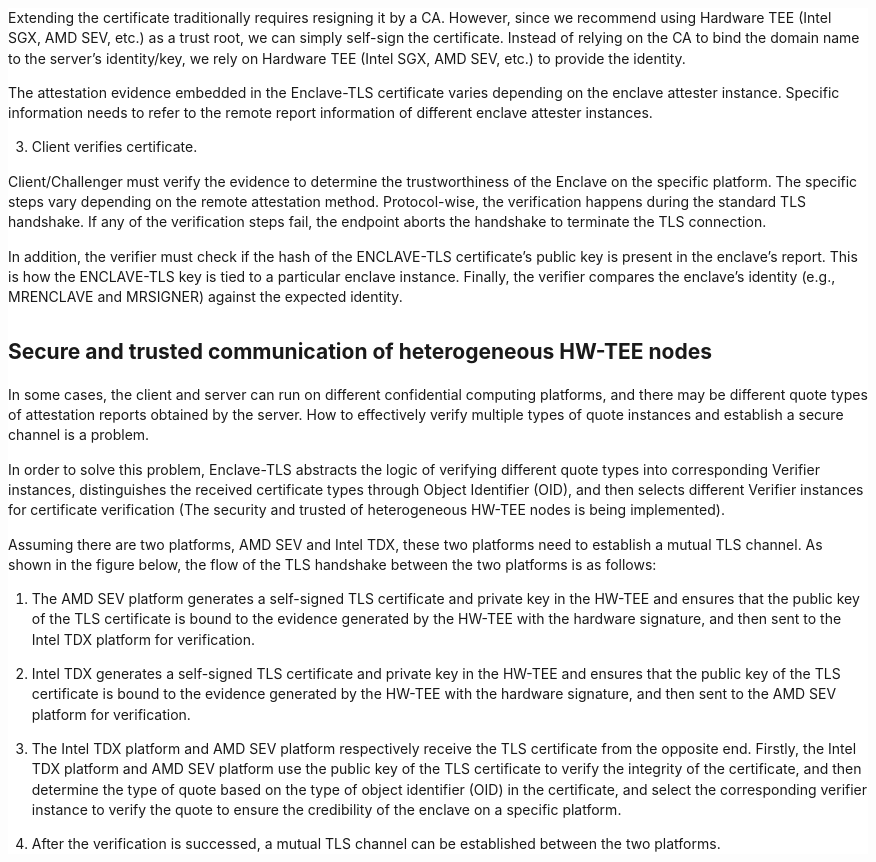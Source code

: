 Extending the certificate traditionally requires resigning it by a CA. However, since we recommend using Hardware TEE (Intel SGX, AMD SEV, etc.) as a trust root, we can simply self-sign the certificate. Instead of relying on the CA to bind the domain name to the server’s identity/key, we rely on Hardware TEE (Intel SGX, AMD SEV, etc.) to provide the identity.

The attestation evidence embedded in the Enclave-TLS certificate varies depending on the enclave attester instance. Specific information needs to refer to the remote report information of different enclave attester instances.

3. Client verifies certificate.

Client/Challenger must verify the evidence to determine the trustworthiness of the Enclave on the specific platform. The specific steps vary depending on the remote attestation method. Protocol-wise, the verification happens during the standard TLS handshake. If any of the verification steps fail, the endpoint aborts the handshake to terminate the TLS connection.

In addition, the verifier must check if the hash of the ENCLAVE-TLS certificate’s public key is present in the enclave’s report. This is how the ENCLAVE-TLS  key is tied to a particular enclave instance. Finally, the verifier compares the enclave’s identity (e.g., MRENCLAVE and MRSIGNER) against the expected identity.

## Secure and trusted communication of heterogeneous HW-TEE nodes

In some cases, the client and server can run on different confidential computing platforms, and there may be different quote types of attestation reports obtained by the server. How to effectively verify multiple types of quote instances and establish a secure channel is a problem.

In order to solve this problem, Enclave-TLS abstracts the logic of verifying different quote types into corresponding Verifier instances, distinguishes the received certificate types through Object Identifier (OID), and then selects different Verifier instances for certificate verification (The security and trusted of heterogeneous HW-TEE nodes is being implemented).

Assuming there are two platforms, AMD SEV and Intel TDX, these two platforms need to establish a mutual TLS channel. As shown in the figure below, the flow of the TLS handshake between the two platforms is as follows:

1. The AMD SEV platform generates a self-signed TLS certificate and private key in the HW-TEE and ensures that the public key of the TLS certificate is bound to the evidence generated by the HW-TEE with the hardware signature, and then sent to the Intel TDX platform for verification.

2. Intel TDX generates a self-signed TLS certificate and private key in the HW-TEE and ensures that the public key of the TLS certificate is bound to the evidence generated by the HW-TEE with the hardware signature, and then sent to the AMD SEV platform for verification.

3. The Intel TDX platform and AMD SEV platform respectively receive the TLS certificate from the opposite end. Firstly, the Intel TDX platform and AMD SEV platform use the public key of the TLS certificate to verify the integrity of the certificate, and then determine the type of quote based on the type of object identifier (OID) in the certificate, and select the corresponding verifier instance to verify the quote to ensure the credibility of the enclave on a specific platform.

4. After the verification is successed, a mutual TLS channel can be established between the two platforms.
